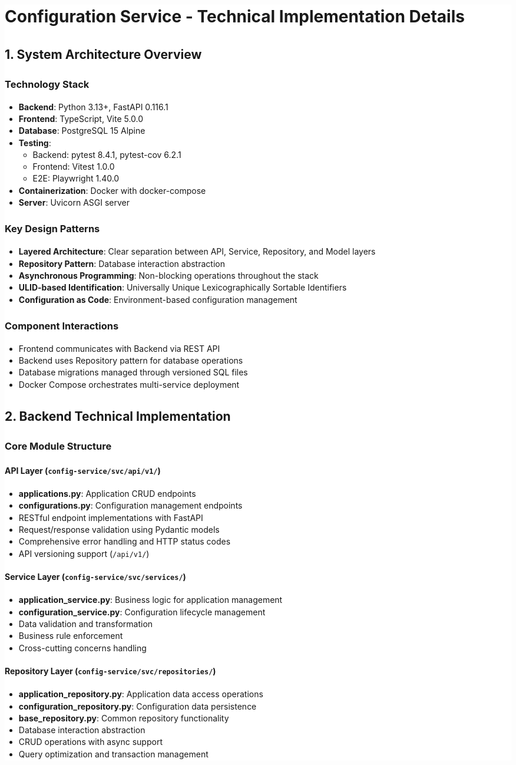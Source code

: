 # Configuration Service - Technical Implementation Details

## 1. System Architecture Overview

### Technology Stack
- **Backend**: Python 3.13+, FastAPI 0.116.1
- **Frontend**: TypeScript, Vite 5.0.0
- **Database**: PostgreSQL 15 Alpine
- **Testing**: 
  - Backend: pytest 8.4.1, pytest-cov 6.2.1
  - Frontend: Vitest 1.0.0
  - E2E: Playwright 1.40.0
- **Containerization**: Docker with docker-compose
- **Server**: Uvicorn ASGI server

### Key Design Patterns
- **Layered Architecture**: Clear separation between API, Service, Repository, and Model layers
- **Repository Pattern**: Database interaction abstraction
- **Asynchronous Programming**: Non-blocking operations throughout the stack
- **ULID-based Identification**: Universally Unique Lexicographically Sortable Identifiers
- **Configuration as Code**: Environment-based configuration management

### Component Interactions
- Frontend communicates with Backend via REST API
- Backend uses Repository pattern for database operations
- Database migrations managed through versioned SQL files
- Docker Compose orchestrates multi-service deployment

## 2. Backend Technical Implementation

### Core Module Structure

#### API Layer (`config-service/svc/api/v1/`)
- **applications.py**: Application CRUD endpoints
- **configurations.py**: Configuration management endpoints
- RESTful endpoint implementations with FastAPI
- Request/response validation using Pydantic models
- Comprehensive error handling and HTTP status codes
- API versioning support (`/api/v1/`)

#### Service Layer (`config-service/svc/services/`)
- **application_service.py**: Business logic for application management
- **configuration_service.py**: Configuration lifecycle management
- Data validation and transformation
- Business rule enforcement
- Cross-cutting concerns handling

#### Repository Layer (`config-service/svc/repositories/`)
- **application_repository.py**: Application data access operations
- **configuration_repository.py**: Configuration data persistence
- **base_repository.py**: Common repository functionality
- Database interaction abstraction
- CRUD operations with async support
- Query optimization and transaction management
